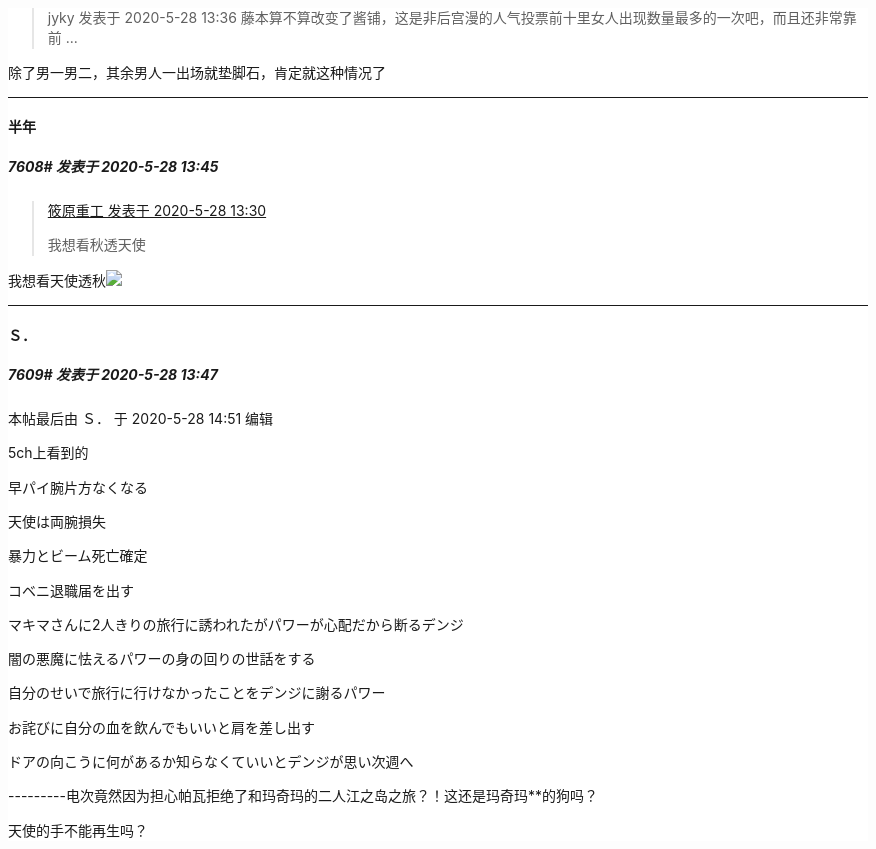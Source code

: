 <blockquote>jyky 发表于 2020-5-28 13:36
藤本算不算改变了酱铺，这是非后宫漫的人气投票前十里女人出现数量最多的一次吧，而且还非常靠前 ...</blockquote>
除了男一男二，其余男人一出场就垫脚石，肯定就这种情况了







-----

####  半年  
##### 7608#       发表于 2020-5-28 13:45



<blockquote><a href="httphttps://bbs.saraba1st.com/2b/forum.php?mod=redirect&amp;goto=findpost&amp;pid=47589472&amp;ptid=1794543" target="_blank">筱原重工 发表于 2020-5-28 13:30</a>

我想看秋透天使</blockquote>

我想看天使透秋<img src="https://static.saraba1st.com/image/smiley/face2017/085.png" referrerpolicy="no-referrer">







-----

####  Ｓ．  
##### 7609#       发表于 2020-5-28 13:47



 本帖最后由 Ｓ． 于 2020-5-28 14:51 编辑 

5ch上看到的


早パイ腕片方なくなる

天使は両腕損失

暴力とビーム死亡確定

コベニ退職届を出す


マキマさんに2人きりの旅行に誘われたがパワーが心配だから断るデンジ

闇の悪魔に怯えるパワーの身の回りの世話をする

自分のせいで旅行に行けなかったことをデンジに謝るパワー

お詫びに自分の血を飲んでもいいと肩を差し出す

ドアの向こうに何があるか知らなくていいとデンジが思い次週へ


---------电次竟然因为担心帕瓦拒绝了和玛奇玛的二人江之岛之旅？！这还是玛奇玛**的狗吗？


天使的手不能再生吗？
